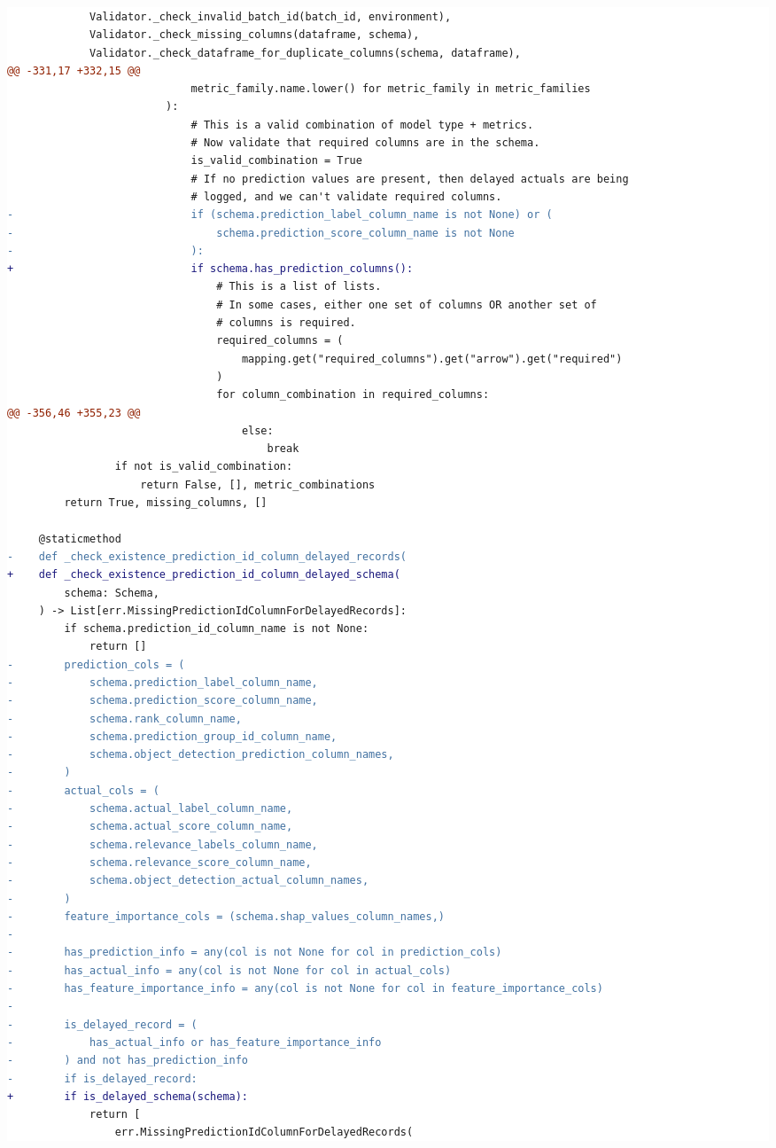 ```diff
             Validator._check_invalid_batch_id(batch_id, environment),
             Validator._check_missing_columns(dataframe, schema),
             Validator._check_dataframe_for_duplicate_columns(schema, dataframe),
@@ -331,17 +332,15 @@
                             metric_family.name.lower() for metric_family in metric_families
                         ):
                             # This is a valid combination of model type + metrics.
                             # Now validate that required columns are in the schema.
                             is_valid_combination = True
                             # If no prediction values are present, then delayed actuals are being
                             # logged, and we can't validate required columns.
-                            if (schema.prediction_label_column_name is not None) or (
-                                schema.prediction_score_column_name is not None
-                            ):
+                            if schema.has_prediction_columns():
                                 # This is a list of lists.
                                 # In some cases, either one set of columns OR another set of
                                 # columns is required.
                                 required_columns = (
                                     mapping.get("required_columns").get("arrow").get("required")
                                 )
                                 for column_combination in required_columns:
@@ -356,46 +355,23 @@
                                     else:
                                         break
                 if not is_valid_combination:
                     return False, [], metric_combinations
         return True, missing_columns, []
 
     @staticmethod
-    def _check_existence_prediction_id_column_delayed_records(
+    def _check_existence_prediction_id_column_delayed_schema(
         schema: Schema,
     ) -> List[err.MissingPredictionIdColumnForDelayedRecords]:
         if schema.prediction_id_column_name is not None:
             return []
-        prediction_cols = (
-            schema.prediction_label_column_name,
-            schema.prediction_score_column_name,
-            schema.rank_column_name,
-            schema.prediction_group_id_column_name,
-            schema.object_detection_prediction_column_names,
-        )
-        actual_cols = (
-            schema.actual_label_column_name,
-            schema.actual_score_column_name,
-            schema.relevance_labels_column_name,
-            schema.relevance_score_column_name,
-            schema.object_detection_actual_column_names,
-        )
-        feature_importance_cols = (schema.shap_values_column_names,)
-
-        has_prediction_info = any(col is not None for col in prediction_cols)
-        has_actual_info = any(col is not None for col in actual_cols)
-        has_feature_importance_info = any(col is not None for col in feature_importance_cols)
-
-        is_delayed_record = (
-            has_actual_info or has_feature_importance_info
-        ) and not has_prediction_info
-        if is_delayed_record:
+        if is_delayed_schema(schema):
             return [
                 err.MissingPredictionIdColumnForDelayedRecords(
```